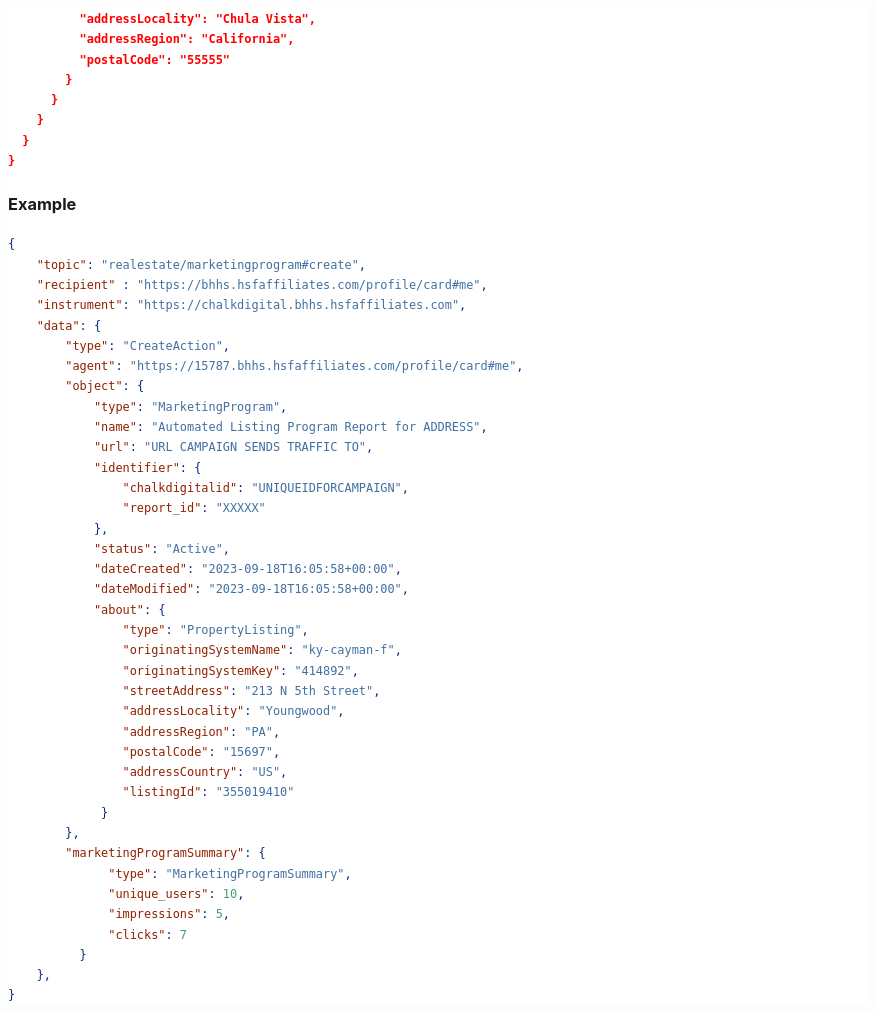 ```json
          "addressLocality": "Chula Vista",
          "addressRegion": "California",
          "postalCode": "55555"
        }
      }
    }
  }
}
```
### Example
```json
{
    "topic": "realestate/marketingprogram#create",
    "recipient" : "https://bhhs.hsfaffiliates.com/profile/card#me",
    "instrument": "https://chalkdigital.bhhs.hsfaffiliates.com",         
    "data": {
        "type": "CreateAction",
        "agent": "https://15787.bhhs.hsfaffiliates.com/profile/card#me",
        "object": {
            "type": "MarketingProgram",      
            "name": "Automated Listing Program Report for ADDRESS",  
            "url": "URL CAMPAIGN SENDS TRAFFIC TO",
            "identifier": {
                "chalkdigitalid": "UNIQUEIDFORCAMPAIGN",
                "report_id": "XXXXX" 
            },
            "status": "Active",
            "dateCreated": "2023-09-18T16:05:58+00:00",
            "dateModified": "2023-09-18T16:05:58+00:00",
            "about": {
                "type": "PropertyListing",
                "originatingSystemName": "ky-cayman-f",
                "originatingSystemKey": "414892",
                "streetAddress": "213 N 5th Street",
                "addressLocality": "Youngwood",
                "addressRegion": "PA",
                "postalCode": "15697",
                "addressCountry": "US",
                "listingId": "355019410"                                                                          
             }
        },
        "marketingProgramSummary": {
              "type": "MarketingProgramSummary",
              "unique_users": 10,
              "impressions": 5,
              "clicks": 7
          } 
    },
}
```
